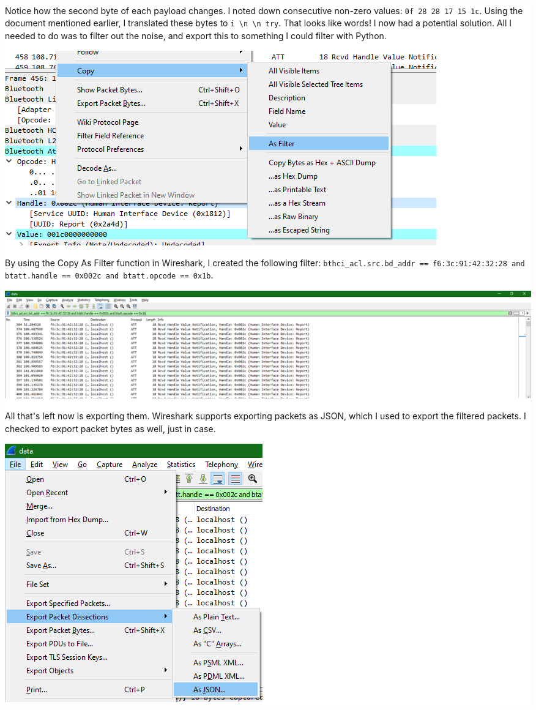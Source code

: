 Notice how the second byte of each payload changes. I noted down consecutive non-zero values: `0f 28 28 17 15 1c`. Using the document mentioned earlier, I translated these bytes to `i \n \n try`. That looks like words! I now had a potential solution. All I needed to do was to filter out the noise, and export this to something I could filter with Python.

![Copy as filter](/assets/images/posts/rgbctf-2020-07-14/pi1-05.webp)

By using the Copy As Filter function in Wireshark, I created the following filter: `bthci_acl.src.bd_addr == f6:3c:91:42:32:28 and btatt.handle == 0x002c and btatt.opcode == 0x1b`.

![Filtered packets](/assets/images/posts/rgbctf-2020-07-14/pi1-06.webp)

All that's left now is exporting them. Wireshark supports exporting packets as JSON, which I used to export the filtered packets. I checked to export packet bytes as well, just in case.

![Export menu](/assets/images/posts/rgbctf-2020-07-14/pi1-07.webp)
